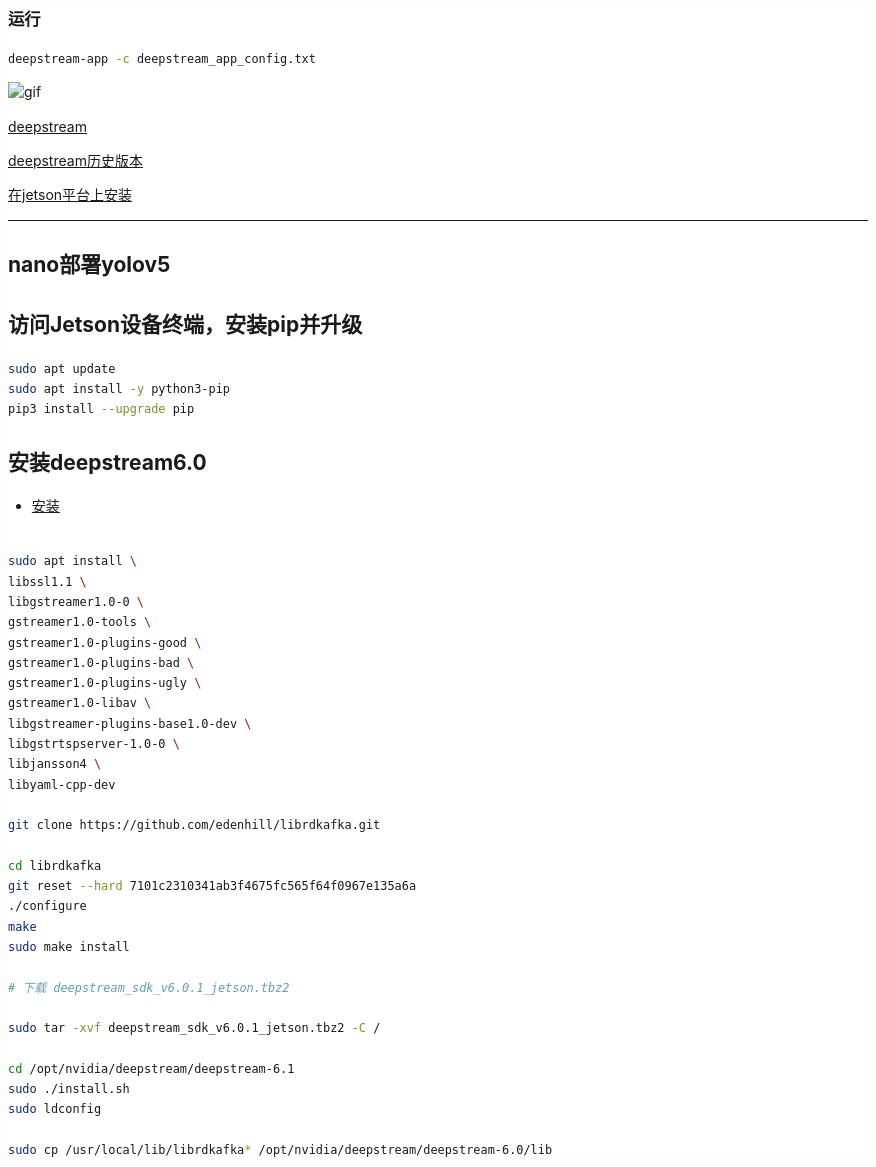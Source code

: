 ### 运行

```sh
deepstream-app -c deepstream_app_config.txt
```

![gif](images/FP32-yolov5s.gif)

[deepstream](https://developer.nvidia.com/deepstream-getting-started)

[deepstream历史版本](https://developer.nvidia.com/embedded/deepstream-on-jetson-downloads-archived)

[在jetson平台上安装](https://docs.nvidia.com/metropolis/deepstream/dev-guide/text/DS_Quickstart.html#jetson-setup)

-----------------------------------------


## nano部署yolov5

## 访问Jetson设备终端，安装pip并升级
```sh
sudo apt update
sudo apt install -y python3-pip
pip3 install --upgrade pip
```


## 安装deepstream6.0

- [安装](https://docs.nvidia.com/metropolis/deepstream/dev-guide/text/DS_Quickstart.html#jetson-setup)

```sh

sudo apt install \
libssl1.1 \
libgstreamer1.0-0 \
gstreamer1.0-tools \
gstreamer1.0-plugins-good \
gstreamer1.0-plugins-bad \
gstreamer1.0-plugins-ugly \
gstreamer1.0-libav \
libgstreamer-plugins-base1.0-dev \
libgstrtspserver-1.0-0 \
libjansson4 \
libyaml-cpp-dev

git clone https://github.com/edenhill/librdkafka.git

cd librdkafka
git reset --hard 7101c2310341ab3f4675fc565f64f0967e135a6a
./configure
make
sudo make install

# 下载 deepstream_sdk_v6.0.1_jetson.tbz2

sudo tar -xvf deepstream_sdk_v6.0.1_jetson.tbz2 -C /

cd /opt/nvidia/deepstream/deepstream-6.1
sudo ./install.sh
sudo ldconfig

sudo cp /usr/local/lib/librdkafka* /opt/nvidia/deepstream/deepstream-6.0/lib

```